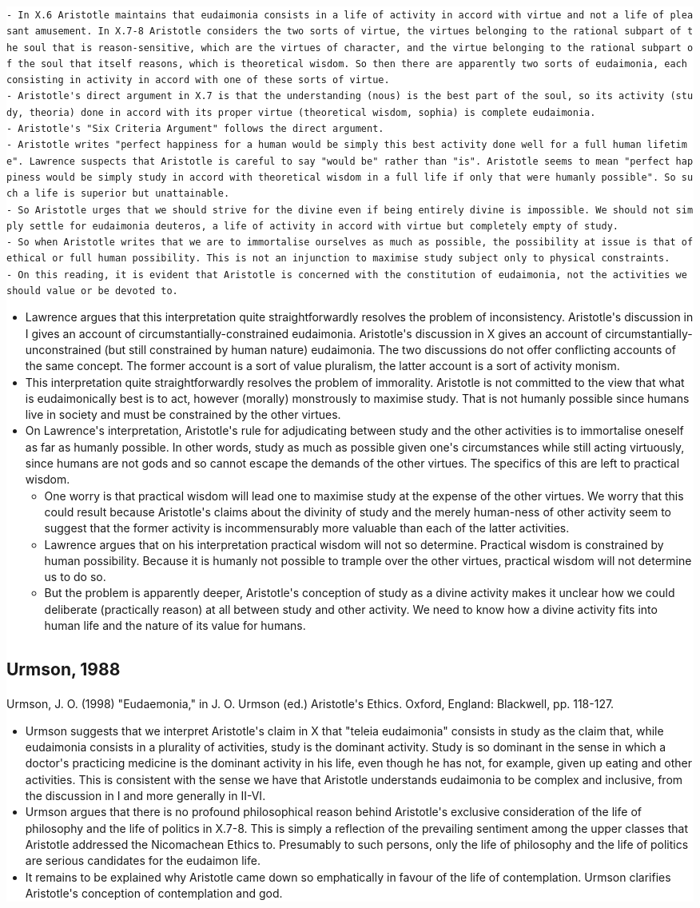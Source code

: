 	- In X.6 Aristotle maintains that eudaimonia consists in a life of activity in accord with virtue and not a life of pleasant amusement. In X.7-8 Aristotle considers the two sorts of virtue, the virtues belonging to the rational subpart of the soul that is reason-sensitive, which are the virtues of character, and the virtue belonging to the rational subpart of the soul that itself reasons, which is theoretical wisdom. So then there are apparently two sorts of eudaimonia, each consisting in activity in accord with one of these sorts of virtue.
	- Aristotle's direct argument in X.7 is that the understanding (nous) is the best part of the soul, so its activity (study, theoria) done in accord with its proper virtue (theoretical wisdom, sophia) is complete eudaimonia.
	- Aristotle's "Six Criteria Argument" follows the direct argument.
	- Aristotle writes "perfect happiness for a human would be simply this best activity done well for a full human lifetime". Lawrence suspects that Aristotle is careful to say "would be" rather than "is". Aristotle seems to mean "perfect happiness would be simply study in accord with theoretical wisdom in a full life if only that were humanly possible". So such a life is superior but unattainable.
	- So Aristotle urges that we should strive for the divine even if being entirely divine is impossible. We should not simply settle for eudaimonia deuteros, a life of activity in accord with virtue but completely empty of study.
	- So when Aristotle writes that we are to immortalise ourselves as much as possible, the possibility at issue is that of ethical or full human possibility. This is not an injunction to maximise study subject only to physical constraints.
	- On this reading, it is evident that Aristotle is concerned with the constitution of eudaimonia, not the activities we should value or be devoted to.
- Lawrence argues that this interpretation quite straightforwardly resolves the problem of inconsistency. Aristotle's discussion in I gives an account of circumstantially-constrained eudaimonia. Aristotle's discussion in X gives an account of circumstantially-unconstrained (but still constrained by human nature) eudaimonia. The two discussions do not offer conflicting accounts of the same concept. The former account is a sort of value pluralism, the latter account is a sort of activity monism.
- This interpretation quite straightforwardly resolves the problem of immorality. Aristotle is not committed to the view that what is eudaimonically best is to act, however (morally) monstrously to maximise study. That is not humanly possible since humans live in society and must be constrained by the other virtues.
- On Lawrence's interpretation, Aristotle's rule for adjudicating between study and the other activities is to immortalise oneself as far as humanly possible. In other words, study as much as possible given one's circumstances while still acting virtuously, since humans are not gods and so cannot escape the demands of the other virtues. The specifics of this are left to practical wisdom.
	- One worry is that practical wisdom will lead one to maximise study at the expense of the other virtues. We worry that this could result because Aristotle's claims about the divinity of study and the merely human-ness of other activity seem to suggest that the former activity is incommensurably more valuable than each of the latter activities.
	- Lawrence argues that on his interpretation practical wisdom will not so determine. Practical wisdom is constrained by human possibility. Because it is humanly not possible to trample over the other virtues, practical wisdom will not determine us to do so.
	- But the problem is apparently deeper, Aristotle's conception of study as a divine activity makes it unclear how we could deliberate (practically reason) at all between study and other activity. We need to know how a divine activity fits into human life and the nature of its value for humans.

## Urmson, 1988
Urmson, J. O. (1998) "Eudaemonia," in J. O. Urmson (ed.) Aristotle's Ethics. Oxford, England: Blackwell, pp. 118-127.
- Urmson suggests that we interpret Aristotle's claim in X that "teleia eudaimonia" consists in study as the claim that, while eudaimonia consists in a plurality of activities, study is the dominant activity. Study is so dominant in the sense in which a doctor's practicing medicine is the dominant activity in his life, even though he has not, for example, given up eating and other activities. This is consistent with the sense we have that Aristotle understands eudaimonia to be complex and inclusive, from the discussion in I and more generally in II-VI.
- Urmson argues that there is no profound philosophical reason behind Aristotle's exclusive consideration of the life of philosophy and the life of politics in X.7-8. This is simply a reflection of the prevailing sentiment among the upper classes that Aristotle addressed the Nicomachean Ethics to. Presumably to such persons, only the life of philosophy and the life of politics are serious candidates for the eudaimon life.
- It remains to be explained why Aristotle came down so emphatically in favour of the life of contemplation. Urmson clarifies Aristotle's conception of contemplation and god.